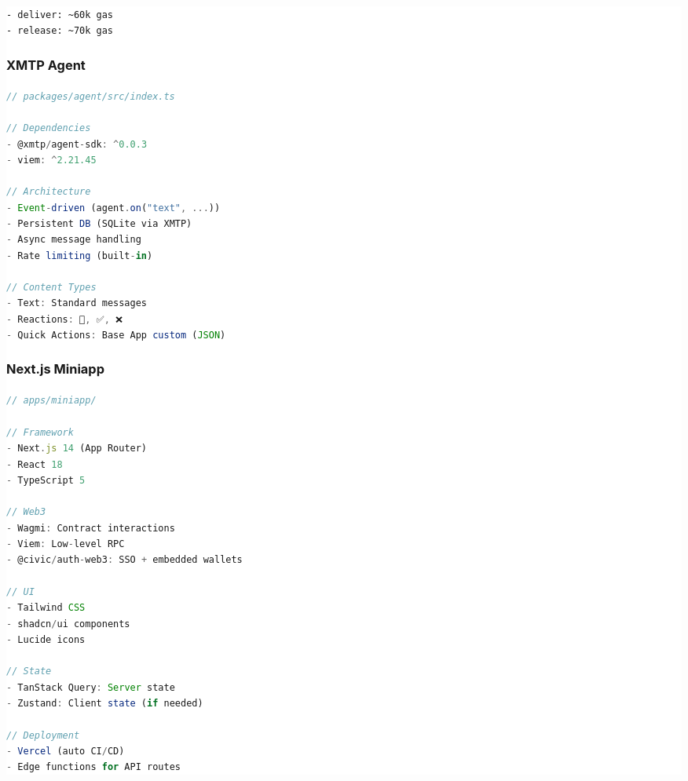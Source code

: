 ```solidity
- deliver: ~60k gas
- release: ~70k gas
```

### XMTP Agent

```typescript
// packages/agent/src/index.ts

// Dependencies
- @xmtp/agent-sdk: ^0.0.3
- viem: ^2.21.45

// Architecture
- Event-driven (agent.on("text", ...))
- Persistent DB (SQLite via XMTP)
- Async message handling
- Rate limiting (built-in)

// Content Types
- Text: Standard messages
- Reactions: 👀, ✅, ❌
- Quick Actions: Base App custom (JSON)
```

### Next.js Miniapp

```typescript
// apps/miniapp/

// Framework
- Next.js 14 (App Router)
- React 18
- TypeScript 5

// Web3
- Wagmi: Contract interactions
- Viem: Low-level RPC
- @civic/auth-web3: SSO + embedded wallets

// UI
- Tailwind CSS
- shadcn/ui components
- Lucide icons

// State
- TanStack Query: Server state
- Zustand: Client state (if needed)

// Deployment
- Vercel (auto CI/CD)
- Edge functions for API routes
```
